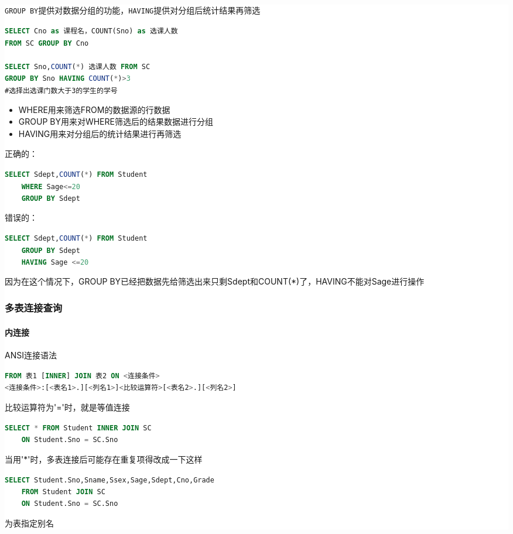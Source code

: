 `GROUP BY`提供对数据分组的功能，`HAVING`提供对分组后统计结果再筛选

``` sql
SELECT Cno as 课程名，COUNT(Sno) as 选课人数
FROM SC GROUP BY Cno

SELECT Sno,COUNT(*) 选课人数 FROM SC
GROUP BY Sno HAVING COUNT(*)>3
#选择出选课门数大于3的学生的学号
```

- WHERE用来筛选FROM的数据源的行数据
- GROUP BY用来对WHERE筛选后的结果数据进行分组
- HAVING用来对分组后的统计结果进行再筛选

正确的：

``` sql
SELECT Sdept,COUNT(*) FROM Student
	WHERE Sage<=20
	GROUP BY Sdept
```

错误的：

``` sql
SELECT Sdept,COUNT(*) FROM Student
	GROUP BY Sdept
	HAVING Sage <=20
```

因为在这个情况下，GROUP BY已经把数据先给筛选出来只剩Sdept和COUNT(*)了，HAVING不能对Sage进行操作

### 多表连接查询

#### 内连接

ANSI连接语法

``` sql
FROM 表1 [INNER] JOIN 表2 ON <连接条件>
<连接条件>:[<表名1>.][<列名1>]<比较运算符>[<表名2>.][<列名2>]
```

比较运算符为'='时，就是等值连接

``` sql
SELECT * FROM Student INNER JOIN SC
	ON Student.Sno = SC.Sno
```

当用'*'时，多表连接后可能存在重复项得改成一下这样

``` sql
SELECT Student.Sno,Sname,Ssex,Sage,Sdept,Cno,Grade 
	FROM Student JOIN SC
	ON Student.Sno = SC.Sno 
```

为表指定别名
